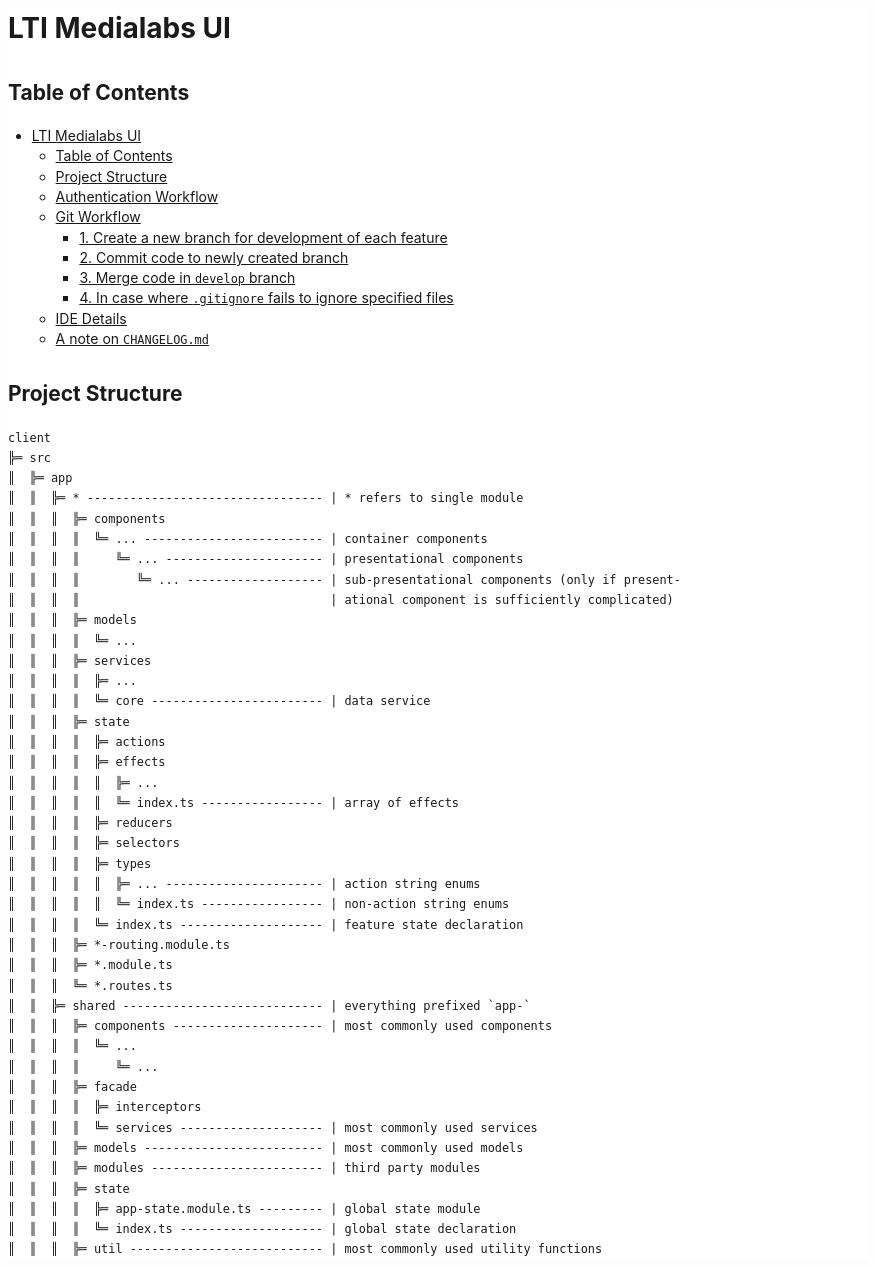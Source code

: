 # LTI Medialabs UI

## Table of Contents
- [LTI Medialabs UI](#lti-medialabs-ui)
  - [Table of Contents](#table-of-contents)
  - [Project Structure](#project-structure)
  - [Authentication Workflow](#authentication-workflow)
  - [Git Workflow](#git-workflow)
    - [1. Create a new branch for development of each feature](#1-create-a-new-branch-for-development-of-each-feature)
    - [2. Commit code to newly created branch](#2-commit-code-to-newly-created-branch)
    - [3. Merge code in `develop` branch](#3-merge-code-in-develop-branch)
    - [4. In case where `.gitignore` fails to ignore specified files](#4-in-case-where-gitignore-fails-to-ignore-specified-files)
  - [IDE Details](#ide-details)
  - [A note on `CHANGELOG.md`](#a-note-on-changelogmd)

## Project Structure

```
client
╠═ src
║  ╠═ app
║  ║  ╠═ * --------------------------------- | * refers to single module
║  ║  ║  ╠═ components
║  ║  ║  ║  ╚═ ... ------------------------- | container components
║  ║  ║  ║     ╚═ ... ---------------------- | presentational components
║  ║  ║  ║        ╚═ ... ------------------- | sub-presentational components (only if present-
║  ║  ║  ║                                   | ational component is sufficiently complicated)
║  ║  ║  ╠═ models
║  ║  ║  ║  ╚═ ...
║  ║  ║  ╠═ services
║  ║  ║  ║  ╠═ ...
║  ║  ║  ║  ╚═ core ------------------------ | data service
║  ║  ║  ╠═ state
║  ║  ║  ║  ╠═ actions
║  ║  ║  ║  ╠═ effects
║  ║  ║  ║  ║  ╠═ ... 
║  ║  ║  ║  ║  ╚═ index.ts ----------------- | array of effects
║  ║  ║  ║  ╠═ reducers
║  ║  ║  ║  ╠═ selectors
║  ║  ║  ║  ╠═ types
║  ║  ║  ║  ║  ╠═ ... ---------------------- | action string enums
║  ║  ║  ║  ║  ╚═ index.ts ----------------- | non-action string enums
║  ║  ║  ║  ╚═ index.ts -------------------- | feature state declaration
║  ║  ║  ╠═ *-routing.module.ts
║  ║  ║  ╠═ *.module.ts
║  ║  ║  ╚═ *.routes.ts
║  ║  ╠═ shared ---------------------------- | everything prefixed `app-`
║  ║  ║  ╠═ components --------------------- | most commonly used components
║  ║  ║  ║  ╚═ ...
║  ║  ║  ║     ╚═ ...
║  ║  ║  ╠═ facade
║  ║  ║  ║  ╠═ interceptors
║  ║  ║  ║  ╚═ services -------------------- | most commonly used services
║  ║  ║  ╠═ models ------------------------- | most commonly used models
║  ║  ║  ╠═ modules ------------------------ | third party modules
║  ║  ║  ╠═ state
║  ║  ║  ║  ╠═ app-state.module.ts --------- | global state module
║  ║  ║  ║  ╚═ index.ts -------------------- | global state declaration
║  ║  ║  ╠═ util --------------------------- | most commonly used utility functions
```